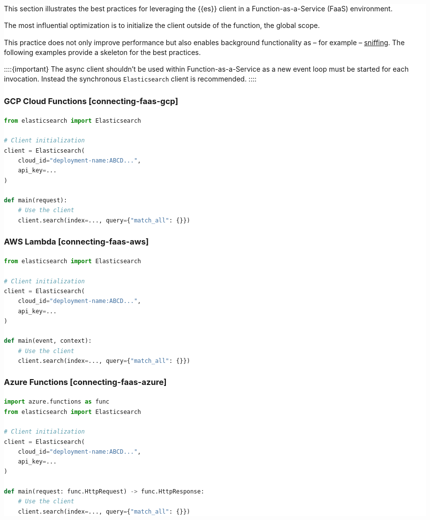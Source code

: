 This section illustrates the best practices for leveraging the {{es}} client in a Function-as-a-Service (FaaS) environment.

The most influential optimization is to initialize the client outside of the function, the global scope.

This practice does not only improve performance but also enables background functionality as – for example – [sniffing](https://www.elastic.co/blog/elasticsearch-sniffing-best-practices-what-when-why-how). The following examples provide a skeleton for the best practices.

::::{important}
The async client shouldn’t be used within Function-as-a-Service as a new event loop must be started for each invocation. Instead the synchronous `Elasticsearch` client is recommended.
::::



### GCP Cloud Functions [connecting-faas-gcp]

```python
from elasticsearch import Elasticsearch

# Client initialization
client = Elasticsearch(
    cloud_id="deployment-name:ABCD...",
    api_key=...
)

def main(request):
    # Use the client
    client.search(index=..., query={"match_all": {}})
```


### AWS Lambda [connecting-faas-aws]

```python
from elasticsearch import Elasticsearch

# Client initialization
client = Elasticsearch(
    cloud_id="deployment-name:ABCD...",
    api_key=...
)

def main(event, context):
    # Use the client
    client.search(index=..., query={"match_all": {}})
```


### Azure Functions [connecting-faas-azure]

```python
import azure.functions as func
from elasticsearch import Elasticsearch

# Client initialization
client = Elasticsearch(
    cloud_id="deployment-name:ABCD...",
    api_key=...
)

def main(request: func.HttpRequest) -> func.HttpResponse:
    # Use the client
    client.search(index=..., query={"match_all": {}})
```

